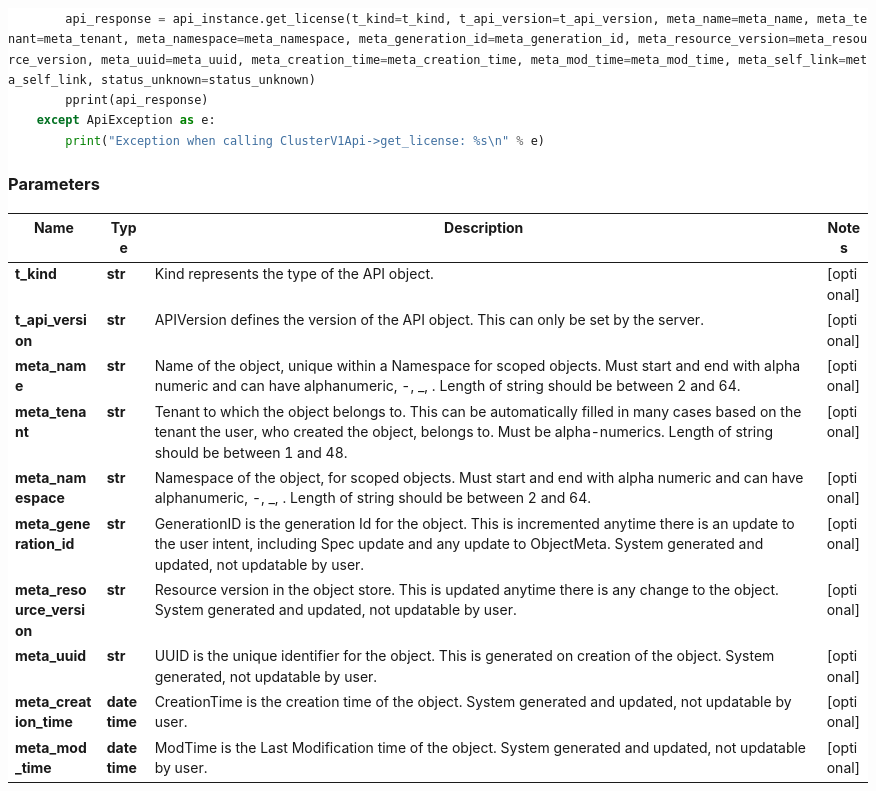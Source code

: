 ```python
        api_response = api_instance.get_license(t_kind=t_kind, t_api_version=t_api_version, meta_name=meta_name, meta_tenant=meta_tenant, meta_namespace=meta_namespace, meta_generation_id=meta_generation_id, meta_resource_version=meta_resource_version, meta_uuid=meta_uuid, meta_creation_time=meta_creation_time, meta_mod_time=meta_mod_time, meta_self_link=meta_self_link, status_unknown=status_unknown)
        pprint(api_response)
    except ApiException as e:
        print("Exception when calling ClusterV1Api->get_license: %s\n" % e)
```

### Parameters

Name | Type | Description  | Notes
------------- | ------------- | ------------- | -------------
 **t_kind** | **str**| Kind represents the type of the API object. | [optional]
 **t_api_version** | **str**| APIVersion defines the version of the API object. This can only be set by the server. | [optional]
 **meta_name** | **str**| Name of the object, unique within a Namespace for scoped objects. Must start and end with alpha numeric and can have alphanumeric, -, _, . Length of string should be between 2 and 64. | [optional]
 **meta_tenant** | **str**| Tenant to which the object belongs to. This can be automatically filled in many cases based on the tenant the user, who created the object, belongs to. Must be alpha-numerics. Length of string should be between 1 and 48. | [optional]
 **meta_namespace** | **str**| Namespace of the object, for scoped objects. Must start and end with alpha numeric and can have alphanumeric, -, _, . Length of string should be between 2 and 64. | [optional]
 **meta_generation_id** | **str**| GenerationID is the generation Id for the object. This is incremented anytime there is an update to the user intent, including Spec update and any update to ObjectMeta. System generated and updated, not updatable by user. | [optional]
 **meta_resource_version** | **str**| Resource version in the object store. This is updated anytime there is any change to the object. System generated and updated, not updatable by user. | [optional]
 **meta_uuid** | **str**| UUID is the unique identifier for the object. This is generated on creation of the object. System generated, not updatable by user. | [optional]
 **meta_creation_time** | **datetime**| CreationTime is the creation time of the object. System generated and updated, not updatable by user. | [optional]
 **meta_mod_time** | **datetime**| ModTime is the Last Modification time of the object. System generated and updated, not updatable by user. | [optional]
